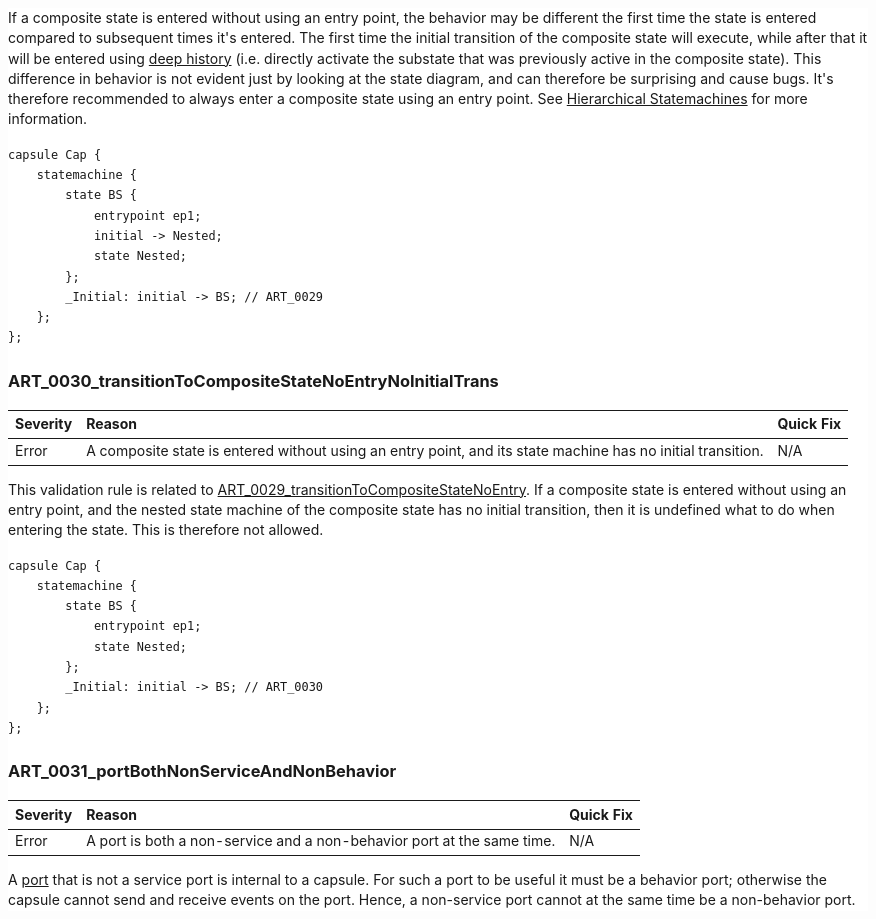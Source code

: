 If a composite state is entered without using an entry point, the behavior may be different the first time the state is entered compared to subsequent times it's entered. The first time the initial transition of the composite state will execute, while after that it will be entered using [deep history](../art-lang#deep-history) (i.e. directly activate the substate that was previously active in the composite state). This difference in behavior is not evident just by looking at the state diagram, and can therefore be surprising and cause bugs. It's therefore recommended to always enter a composite state using an entry point. See [Hierarchical Statemachines](../art-lang#hierarchical-state-machine) for more information.

``` art
capsule Cap {
    statemachine {
        state BS {
            entrypoint ep1;
            initial -> Nested;
            state Nested;
        };
        _Initial: initial -> BS; // ART_0029
    };
};
```

### ART_0030_transitionToCompositeStateNoEntryNoInitialTrans
| Severity | Reason | Quick Fix
|----------|:-------------|:-------------
| Error | A composite state is entered without using an entry point, and its state machine has no initial transition. | N/A

This validation rule is related to [ART_0029_transitionToCompositeStateNoEntry](#art_0029_transitiontocompositestatenoentry). If a composite state is entered without using an entry point, and the nested state machine of the composite state has no initial transition, then it is undefined what to do when entering the state. This is therefore not allowed.

``` art
capsule Cap {
    statemachine {
        state BS {
            entrypoint ep1;            
            state Nested;
        };
        _Initial: initial -> BS; // ART_0030
    };
};
```

### ART_0031_portBothNonServiceAndNonBehavior
| Severity | Reason | Quick Fix
|----------|:-------------|:-------------
| Error | A port is both a non-service and a non-behavior port at the same time. | N/A

A [port](../art-lang#port) that is not a service port is internal to a capsule. For such a port to be useful it must be a behavior port; otherwise the capsule cannot send and receive events on the port. Hence, a non-service port cannot at the same time be a non-behavior port.
